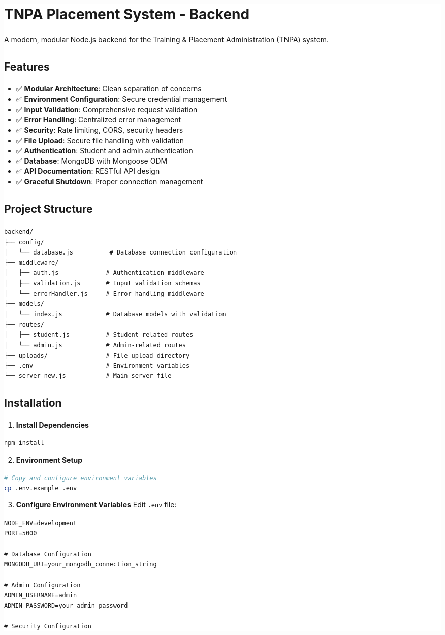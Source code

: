 # TNPA Placement System - Backend

A modern, modular Node.js backend for the Training & Placement Administration (TNPA) system.

## Features

- ✅ **Modular Architecture**: Clean separation of concerns
- ✅ **Environment Configuration**: Secure credential management
- ✅ **Input Validation**: Comprehensive request validation
- ✅ **Error Handling**: Centralized error management
- ✅ **Security**: Rate limiting, CORS, security headers
- ✅ **File Upload**: Secure file handling with validation
- ✅ **Authentication**: Student and admin authentication
- ✅ **Database**: MongoDB with Mongoose ODM
- ✅ **API Documentation**: RESTful API design
- ✅ **Graceful Shutdown**: Proper connection management

## Project Structure

```
backend/
├── config/
│   └── database.js          # Database connection configuration
├── middleware/
│   ├── auth.js             # Authentication middleware
│   ├── validation.js       # Input validation schemas
│   └── errorHandler.js     # Error handling middleware
├── models/
│   └── index.js            # Database models with validation
├── routes/
│   ├── student.js          # Student-related routes
│   └── admin.js            # Admin-related routes
├── uploads/                # File upload directory
├── .env                    # Environment variables
└── server_new.js           # Main server file
```

## Installation

1. **Install Dependencies**
```bash
npm install
```

2. **Environment Setup**
```bash
# Copy and configure environment variables
cp .env.example .env
```

3. **Configure Environment Variables**
Edit `.env` file:
```env
NODE_ENV=development
PORT=5000

# Database Configuration
MONGODB_URI=your_mongodb_connection_string

# Admin Configuration
ADMIN_USERNAME=admin
ADMIN_PASSWORD=your_admin_password

# Security Configuration
```